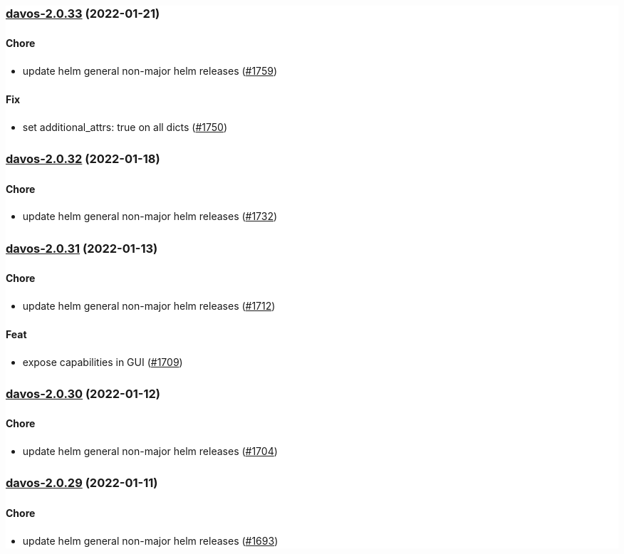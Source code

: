 ### [davos-2.0.33](https://github.com/truecharts/apps/compare/davos-2.0.32...davos-2.0.33) (2022-01-21)

#### Chore

- update helm general non-major helm releases ([#1759](https://github.com/truecharts/apps/issues/1759))

#### Fix

- set additional_attrs: true on all dicts ([#1750](https://github.com/truecharts/apps/issues/1750))

<a name="davos-2.0.32"></a>

### [davos-2.0.32](https://github.com/truecharts/apps/compare/davos-2.0.31...davos-2.0.32) (2022-01-18)

#### Chore

- update helm general non-major helm releases ([#1732](https://github.com/truecharts/apps/issues/1732))

<a name="davos-2.0.31"></a>

### [davos-2.0.31](https://github.com/truecharts/apps/compare/davos-2.0.30...davos-2.0.31) (2022-01-13)

#### Chore

- update helm general non-major helm releases ([#1712](https://github.com/truecharts/apps/issues/1712))

#### Feat

- expose capabilities in GUI ([#1709](https://github.com/truecharts/apps/issues/1709))

<a name="davos-2.0.30"></a>

### [davos-2.0.30](https://github.com/truecharts/apps/compare/davos-2.0.29...davos-2.0.30) (2022-01-12)

#### Chore

- update helm general non-major helm releases ([#1704](https://github.com/truecharts/apps/issues/1704))

<a name="davos-2.0.29"></a>

### [davos-2.0.29](https://github.com/truecharts/apps/compare/davos-2.0.28...davos-2.0.29) (2022-01-11)

#### Chore

- update helm general non-major helm releases ([#1693](https://github.com/truecharts/apps/issues/1693))
